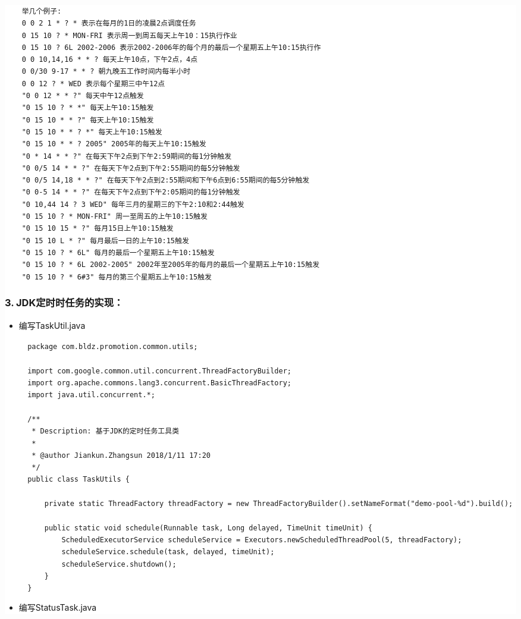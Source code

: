 		举几个例子: 
		0 0 2 1 * ? * 表示在每月的1日的凌晨2点调度任务 
		0 15 10 ? * MON-FRI 表示周一到周五每天上午10：15执行作业 
		0 15 10 ? 6L 2002-2006 表示2002-2006年的每个月的最后一个星期五上午10:15执行作
		0 0 10,14,16 * * ? 每天上午10点，下午2点，4点 
		0 0/30 9-17 * * ? 朝九晚五工作时间内每半小时 
		0 0 12 ? * WED 表示每个星期三中午12点 
		"0 0 12 * * ?" 每天中午12点触发 
		"0 15 10 ? * *" 每天上午10:15触发 
		"0 15 10 * * ?" 每天上午10:15触发 
		"0 15 10 * * ? *" 每天上午10:15触发 
		"0 15 10 * * ? 2005" 2005年的每天上午10:15触发 
		"0 * 14 * * ?" 在每天下午2点到下午2:59期间的每1分钟触发 
		"0 0/5 14 * * ?" 在每天下午2点到下午2:55期间的每5分钟触发 
		"0 0/5 14,18 * * ?" 在每天下午2点到2:55期间和下午6点到6:55期间的每5分钟触发 
		"0 0-5 14 * * ?" 在每天下午2点到下午2:05期间的每1分钟触发 
		"0 10,44 14 ? 3 WED" 每年三月的星期三的下午2:10和2:44触发 
		"0 15 10 ? * MON-FRI" 周一至周五的上午10:15触发 
		"0 15 10 15 * ?" 每月15日上午10:15触发 
		"0 15 10 L * ?" 每月最后一日的上午10:15触发 
		"0 15 10 ? * 6L" 每月的最后一个星期五上午10:15触发 
		"0 15 10 ? * 6L 2002-2005" 2002年至2005年的每月的最后一个星期五上午10:15触发 
		"0 15 10 ? * 6#3" 每月的第三个星期五上午10:15触发

### 3. JDK定时时任务的实现：

- 编写TaskUtil.java

	
		package com.bldz.promotion.common.utils;
		
		import com.google.common.util.concurrent.ThreadFactoryBuilder;
		import org.apache.commons.lang3.concurrent.BasicThreadFactory;
		import java.util.concurrent.*;
		
		/**
		 * Description: 基于JDK的定时任务工具类
		 *
		 * @author Jiankun.Zhangsun 2018/1/11 17:20
		 */
		public class TaskUtils {
		
		    private static ThreadFactory threadFactory = new ThreadFactoryBuilder().setNameFormat("demo-pool-%d").build();
		
		    public static void schedule(Runnable task, Long delayed, TimeUnit timeUnit) {
		        ScheduledExecutorService scheduleService = Executors.newScheduledThreadPool(5, threadFactory);
		        scheduleService.schedule(task, delayed, timeUnit);
		        scheduleService.shutdown();
		    }
		}
		


- 编写StatusTask.java
